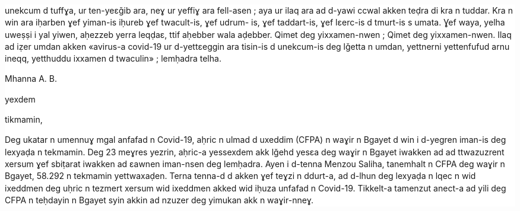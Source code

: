 unekcum  d  tuffɣa,  ur  ten-yeɛǧib 
ara,  neɣ  ur  yeffiɣ  ara  fell-asen  ; 
aya  ur  ilaq  ara  ad  d-yawi  ccwal 
akken teḍra di kra n tuddar. Kra 
n  win  ara  iḥarben  ɣef  yiman-is 
iḥureb ɣef twacult-is, ɣef udrum-
is,  ɣef  taddart-is,  ɣef  lɛerc-is  d 
tmurt-is s umata.
Ɣef  waya,  yelha  uweṣṣi  i  yal 
yiwen, aḥezzeb yerra leqḍaɛ, ttif 
aḥebber  wala  aḍebber.  Qimet 
deg  yixxamen-nwen 
;  Qimet 
deg yixxamen-nwen. Ilaq ad iẓer 
umdan akken «avirus-a covid-19 
ur  d-yettɛeggin  ara  tisin-is  d 
unekcum-is  deg  lǧetta  n  umdan, 
yettnerni yettenfufud arnu ineqq, 
yetthuddu ixxamen d twaculin» ; 
lemḥadra telha.

Mhanna A. B.

yexdem 

tikmamin, 

Deg  ukatar  n  umennuɣ  mgal 
anfafad  n  Covid-19,  aḥric  n 
ulmad  d  uxeddim  (CFPA)  n 
waɣir n Bgayet d win i d-yegren 
iman-is deg lexyaḍa n tekmamin. 
Deg  23  meɣres  yezrin,  aḥric-a 
yessexdem  akk 
lğehd  yesɛa 
deg  waɣir  n  Bgayet  iwakken 
ad 
ad 
ttwazuzrent  xersum  ɣef  sbiṭarat 
iwakken  ad  ɛawnen  iman-nsen 
deg lemḥadra.
Ayen  i  d-tenna  Menzou  Saliha, 
tanemhalt  n  CFPA  deg  waɣir 
n  Bgayet,  58.292  n  tekmamin 
yettwaxaḍen.  Terna  tenna-d  d 
akken  ɣef  teɣzi  n  ddurt-a,  ad 
d-lhun deg lexyaḍa n lqec n wid 
ixeddmen  deg  uḥric  n  tezmert 
xersum  wid 
ixeddmen  akked 
wid  iḥuza  unfafad  n  Covid-19. 
Tikkelt-a  tamenzut  anect-a  ad 
yili  deg  CFPA  n  teḥdayin  n 
Bgayet syin akkin ad nzuzer deg 
yimukan akk n waɣir-nneɣ.
